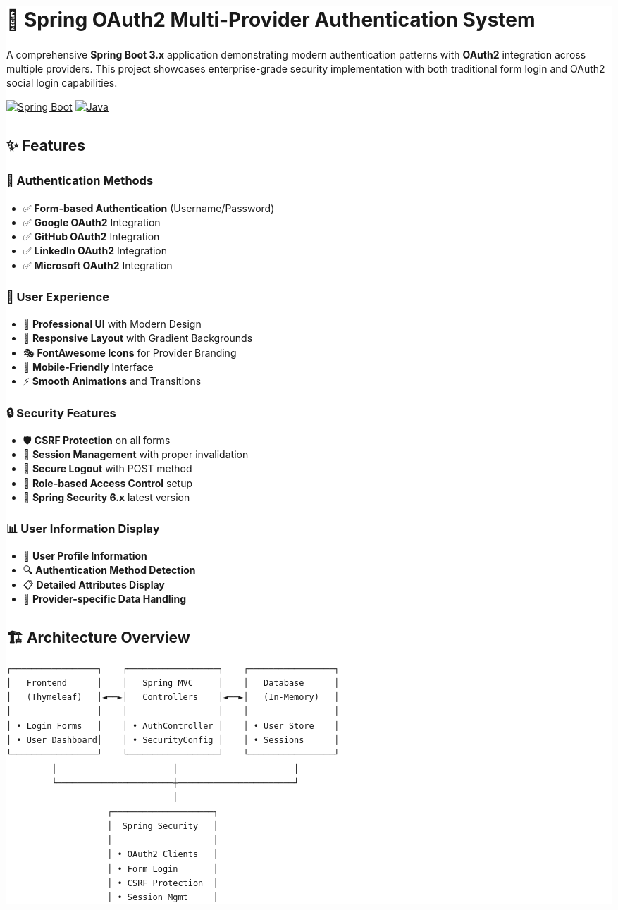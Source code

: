 # 🔐 Spring OAuth2 Multi-Provider Authentication System

A comprehensive **Spring Boot 3.x** application demonstrating modern authentication patterns with **OAuth2** integration across multiple providers. This project showcases enterprise-grade security implementation with both traditional form login and OAuth2 social login capabilities.

[![Spring Boot](https://img.shields.io/badge/Spring%20Boot-3.5.5-brightgreen.svg)](https://spring.io/projects/spring-boot)
[![Java](https://img.shields.io/badge/Java-17-orange.svg)](https://openjdk.java.net/)

## ✨ Features

### 🔐 Authentication Methods

- ✅ **Form-based Authentication** (Username/Password)
- ✅ **Google OAuth2** Integration
- ✅ **GitHub OAuth2** Integration
- ✅ **LinkedIn OAuth2** Integration
- ✅ **Microsoft OAuth2** Integration

### 🎨 User Experience

- 🎯 **Professional UI** with Modern Design
- 🎨 **Responsive Layout** with Gradient Backgrounds
- 🎭 **FontAwesome Icons** for Provider Branding
- 📱 **Mobile-Friendly** Interface
- ⚡ **Smooth Animations** and Transitions

### 🔒 Security Features

- 🛡️ **CSRF Protection** on all forms
- 🔐 **Session Management** with proper invalidation
- 🚪 **Secure Logout** with POST method
- 👤 **Role-based Access Control** setup
- 🔑 **Spring Security 6.x** latest version

### 📊 User Information Display

- 👤 **User Profile Information**
- 🔍 **Authentication Method Detection**
- 📋 **Detailed Attributes Display**
- 🎯 **Provider-specific Data Handling**

## 🏗️ Architecture Overview

```
┌─────────────────┐    ┌──────────────────┐    ┌─────────────────┐
│   Frontend      │    │   Spring MVC     │    │   Database      │
│   (Thymeleaf)   │◄──►│   Controllers    │◄──►│   (In-Memory)   │
│                 │    │                  │    │                 │
│ • Login Forms   │    │ • AuthController │    │ • User Store    │
│ • User Dashboard│    │ • SecurityConfig │    │ • Sessions      │
└─────────────────┘    └──────────────────┘    └─────────────────┘
         │                       │                       │
         └───────────────────────┼───────────────────────┘
                                 │
                    ┌────────────────────┐
                    │  Spring Security   │
                    │                    │
                    │ • OAuth2 Clients   │
                    │ • Form Login       │
                    │ • CSRF Protection  │
                    │ • Session Mgmt     │
```